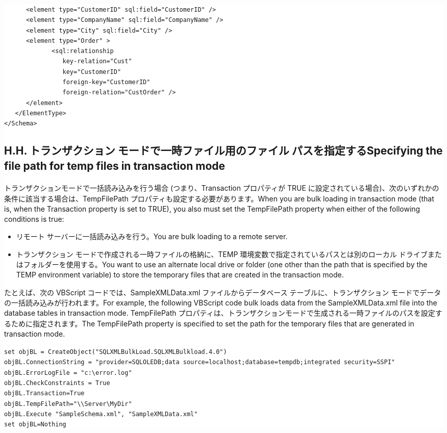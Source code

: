 ```  
      <element type="CustomerID" sql:field="CustomerID" />  
      <element type="CompanyName" sql:field="CompanyName" />  
      <element type="City" sql:field="City" />  
      <element type="Order" >  
             <sql:relationship  
                key-relation="Cust"  
                key="CustomerID"  
                foreign-key="CustomerID"  
                foreign-relation="CustOrder" />  
      </element>  
   </ElementType>  
</Schema>  
```  
  
## <a name="h-specifying-the-file-path-for-temp-files-in-transaction-mode"></a><span data-ttu-id="1e4ad-269">H.</span><span class="sxs-lookup"><span data-stu-id="1e4ad-269">H.</span></span> <span data-ttu-id="1e4ad-270">トランザクション モードで一時ファイル用のファイル パスを指定する</span><span class="sxs-lookup"><span data-stu-id="1e4ad-270">Specifying the file path for temp files in transaction mode</span></span>  
 <span data-ttu-id="1e4ad-271">トランザクションモードで一括読み込みを行う場合 (つまり、Transaction プロパティが TRUE に設定されている場合)、次のいずれかの条件に該当する場合は、TempFilePath プロパティも設定する必要があります。</span><span class="sxs-lookup"><span data-stu-id="1e4ad-271">When you are bulk loading in transaction mode (that is, when the Transaction property is set to TRUE), you also must set the TempFilePath property when either of the following conditions is true:</span></span>  
  
-   <span data-ttu-id="1e4ad-272">リモート サーバーに一括読み込みを行う。</span><span class="sxs-lookup"><span data-stu-id="1e4ad-272">You are bulk loading to a remote server.</span></span>  
  
-   <span data-ttu-id="1e4ad-273">トランザクション モードで作成される一時ファイルの格納に、TEMP 環境変数で指定されているパスとは別のローカル ドライブまたはフォルダーを使用する。</span><span class="sxs-lookup"><span data-stu-id="1e4ad-273">You want to use an alternate local drive or folder (one other than the path that is specified by the TEMP environment variable) to store the temporary files that are created in the transaction mode.</span></span>  
  
 <span data-ttu-id="1e4ad-274">たとえば、次の VBScript コードでは、SampleXMLData.xml ファイルからデータベース テーブルに、トランザクション モードでデータの一括読み込みが行われます。</span><span class="sxs-lookup"><span data-stu-id="1e4ad-274">For example, the following VBScript code bulk loads data from the SampleXMLData.xml file into the database tables in transaction mode.</span></span> <span data-ttu-id="1e4ad-275">TempFilePath プロパティは、トランザクションモードで生成される一時ファイルのパスを設定するために指定されます。</span><span class="sxs-lookup"><span data-stu-id="1e4ad-275">The TempFilePath property is specified to set the path for the temporary files that are generated in transaction mode.</span></span>  
  
```  
set objBL = CreateObject("SQLXMLBulkLoad.SQLXMLBulkload.4.0")  
objBL.ConnectionString = "provider=SQLOLEDB;data source=localhost;database=tempdb;integrated security=SSPI"  
objBL.ErrorLogFile = "c:\error.log"  
objBL.CheckConstraints = True  
objBL.Transaction=True  
objBL.TempFilePath="\\Server\MyDir"  
objBL.Execute "SampleSchema.xml", "SampleXMLData.xml"  
set objBL=Nothing  
```  
  